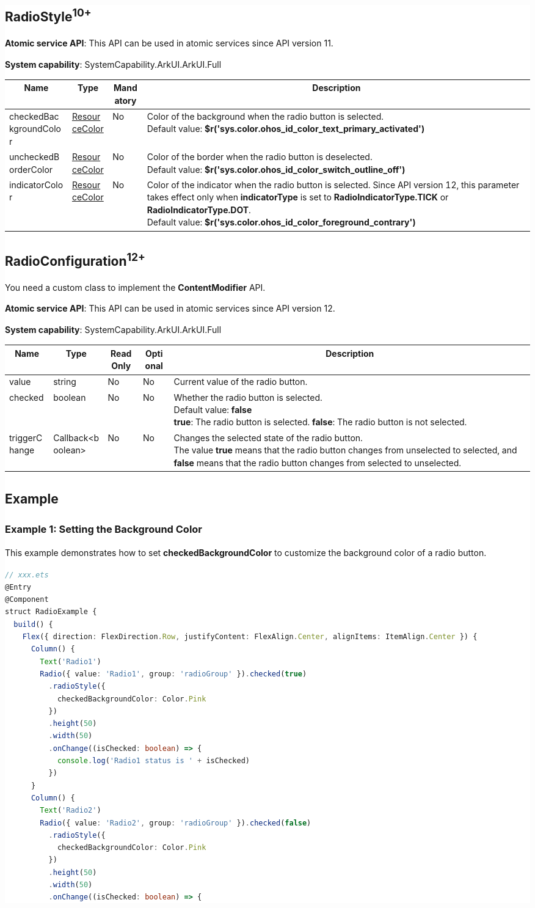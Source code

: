 ## RadioStyle<sup>10+</sup>

**Atomic service API**: This API can be used in atomic services since API version 11.

**System capability**: SystemCapability.ArkUI.ArkUI.Full

| Name                  | Type                                      | Mandatory| Description                                                        |
| ---------------------- | ------------------------------------------ | ---- | ------------------------------------------------------------ |
| checkedBackgroundColor | [ResourceColor](ts-types.md#resourcecolor) | No  | Color of the background when the radio button is selected.<br>Default value: **$r('sys.color.ohos_id_color_text_primary_activated')**                     |
| uncheckedBorderColor   | [ResourceColor](ts-types.md#resourcecolor) | No  | Color of the border when the radio button is deselected.<br>Default value: **$r('sys.color.ohos_id_color_switch_outline_off')**                      |
| indicatorColor         | [ResourceColor](ts-types.md#resourcecolor) | No  | Color of the indicator when the radio button is selected. Since API version 12, this parameter takes effect only when **indicatorType** is set to **RadioIndicatorType.TICK** or **RadioIndicatorType.DOT**.  <br>Default value: **$r('sys.color.ohos_id_color_foreground_contrary')**|

## RadioConfiguration<sup>12+</sup>

You need a custom class to implement the **ContentModifier** API.

**Atomic service API**: This API can be used in atomic services since API version 12.

**System capability**: SystemCapability.ArkUI.ArkUI.Full

| Name | Type   | Read Only| Optional |  Description             |
| ------ | ------ |-------------------------------- |-------------------------------- |-------------------------------- |
| value | string | No| No|Current value of the radio button.|
| checked | boolean| No| No| Whether the radio button is selected.<br>Default value: **false**<br>**true**: The radio button is selected. **false**: The radio button is not selected.|
| triggerChange |Callback\<boolean>|No|No|Changes the selected state of the radio button.<br>The value **true** means that the radio button changes from unselected to selected, and **false** means that the radio button changes from selected to unselected.|


## Example
### Example 1: Setting the Background Color
This example demonstrates how to set **checkedBackgroundColor** to customize the background color of a radio button.
```ts
// xxx.ets
@Entry
@Component
struct RadioExample {
  build() {
    Flex({ direction: FlexDirection.Row, justifyContent: FlexAlign.Center, alignItems: ItemAlign.Center }) {
      Column() {
        Text('Radio1')
        Radio({ value: 'Radio1', group: 'radioGroup' }).checked(true)
          .radioStyle({
            checkedBackgroundColor: Color.Pink
          })
          .height(50)
          .width(50)
          .onChange((isChecked: boolean) => {
            console.log('Radio1 status is ' + isChecked)
          })
      }
      Column() {
        Text('Radio2')
        Radio({ value: 'Radio2', group: 'radioGroup' }).checked(false)
          .radioStyle({
            checkedBackgroundColor: Color.Pink
          })
          .height(50)
          .width(50)
          .onChange((isChecked: boolean) => {
```